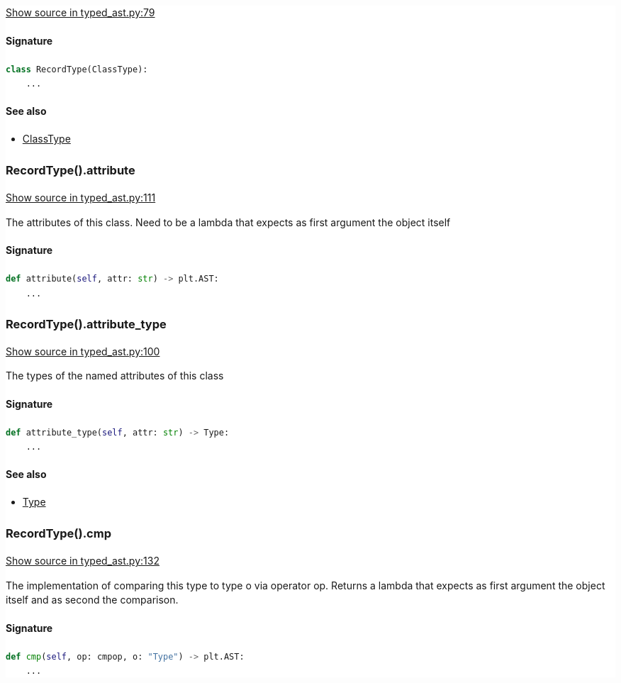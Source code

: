 [Show source in typed_ast.py:79](https://github.com/ImperatorLang/hebi/blob/master/hebi/typed_ast.py#L79)

#### Signature

```python
class RecordType(ClassType):
    ...
```

#### See also

- [ClassType](#classtype)

### RecordType().attribute

[Show source in typed_ast.py:111](https://github.com/ImperatorLang/hebi/blob/master/hebi/typed_ast.py#L111)

The attributes of this class. Need to be a lambda that expects as first argument the object itself

#### Signature

```python
def attribute(self, attr: str) -> plt.AST:
    ...
```

### RecordType().attribute_type

[Show source in typed_ast.py:100](https://github.com/ImperatorLang/hebi/blob/master/hebi/typed_ast.py#L100)

The types of the named attributes of this class

#### Signature

```python
def attribute_type(self, attr: str) -> Type:
    ...
```

#### See also

- [Type](#type)

### RecordType().cmp

[Show source in typed_ast.py:132](https://github.com/ImperatorLang/hebi/blob/master/hebi/typed_ast.py#L132)

The implementation of comparing this type to type o via operator op. Returns a lambda that expects as first argument the object itself and as second the comparison.

#### Signature

```python
def cmp(self, op: cmpop, o: "Type") -> plt.AST:
    ...
```
